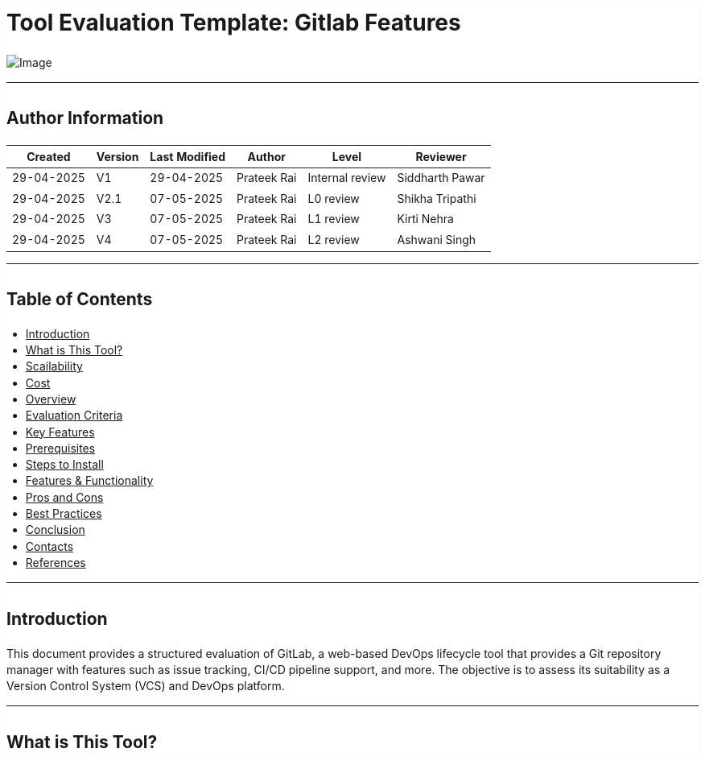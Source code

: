 # Tool Evaluation Template: Gitlab Features

![Image](https://th.bing.com/th/id/OIP.Xbbx-q5sFXekYRJiXDn-owHaEK?w=313&h=180&c=7&r=0&o=5&cb=iwc1&dpr=1.3&pid=1.7)

---

## Author Information

| **Created** | **Version** | **Last Modified** | **Author** | **Level** | **Reviewer** |
|-------------|-------------|-------------------|------------|------------|--------------|
| 29-04-2025  | V1         | 29-04-2025         | Prateek Rai | Internal review | Siddharth Pawar |
| 29-04-2025  | V2.1         | 07-05-2025         | Prateek Rai | L0 review | Shikha Tripathi |
| 29-04-2025  | V3         | 07-05-2025         | Prateek Rai | L1 review | Kirti Nehra |
| 29-04-2025  | V4         | 07-05-2025         | Prateek Rai | L2 review | Ashwani Singh |


---

## Table of Contents

- [Introduction](#introduction)
- [What is This Tool?](#what-is-this-tool)
- [Scailability](#scailability)
- [Cost](#cost)
- [Overview](#overview)
- [Evaluation Criteria](#evaluation-criteria)
- [Key Features](#key-features)
- [Prerequisites](#prerequisites)
- [Steps to Install](#steps-to-install)
- [Features & Functionality](#features--functionality)
- [Pros and Cons](#pros-and-cons)
- [Best Practices](#best-practices)
- [Conclusion](#conclusion)
- [Contacts](#contacts)
- [References](#references)

---

## Introduction

This document provides a structured evaluation of GitLab, a web-based DevOps lifecycle tool that provides a Git repository manager with features such as issue tracking, CI/CD pipeline support, and more. The objective is to assess its suitability as a Version Control System (VCS) and DevOps platform.

---

## What is This Tool?
